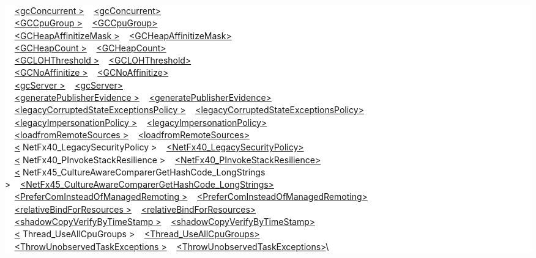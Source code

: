 <span data-ttu-id="f2091-132">&nbsp;&nbsp;&nbsp;&nbsp;[\<gcConcurrent >](gcconcurrent-element.md)</span><span class="sxs-lookup"><span data-stu-id="f2091-132">&nbsp;&nbsp;&nbsp;&nbsp;[\<gcConcurrent>](gcconcurrent-element.md)</span></span>\
<span data-ttu-id="f2091-133">&nbsp;&nbsp;&nbsp;&nbsp;[\<GCCpuGroup >](gccpugroup-element.md)</span><span class="sxs-lookup"><span data-stu-id="f2091-133">&nbsp;&nbsp;&nbsp;&nbsp;[\<GCCpuGroup>](gccpugroup-element.md)</span></span>\
<span data-ttu-id="f2091-134">&nbsp;&nbsp;&nbsp;&nbsp;[\<GCHeapAffinitizeMask >](gcheapaffinitizemask-element.md)</span><span class="sxs-lookup"><span data-stu-id="f2091-134">&nbsp;&nbsp;&nbsp;&nbsp;[\<GCHeapAffinitizeMask>](gcheapaffinitizemask-element.md)</span></span>\
<span data-ttu-id="f2091-135">&nbsp;&nbsp;&nbsp;&nbsp;[\<GCHeapCount >](gcheapcount-element.md)</span><span class="sxs-lookup"><span data-stu-id="f2091-135">&nbsp;&nbsp;&nbsp;&nbsp;[\<GCHeapCount>](gcheapcount-element.md)</span></span>\
<span data-ttu-id="f2091-136">&nbsp;&nbsp;&nbsp;&nbsp;[\<GCLOHThreshold >](gclohthreshold-element.md)</span><span class="sxs-lookup"><span data-stu-id="f2091-136">&nbsp;&nbsp;&nbsp;&nbsp;[\<GCLOHThreshold>](gclohthreshold-element.md)</span></span>\
<span data-ttu-id="f2091-137">&nbsp;&nbsp;&nbsp;&nbsp;[\<GCNoAffinitize >](gcnoaffinitize-element.md)</span><span class="sxs-lookup"><span data-stu-id="f2091-137">&nbsp;&nbsp;&nbsp;&nbsp;[\<GCNoAffinitize>](gcnoaffinitize-element.md)</span></span>\
<span data-ttu-id="f2091-138">&nbsp;&nbsp;&nbsp;&nbsp;[\<gcServer >](gcserver-element.md)</span><span class="sxs-lookup"><span data-stu-id="f2091-138">&nbsp;&nbsp;&nbsp;&nbsp;[\<gcServer>](gcserver-element.md)</span></span>\
<span data-ttu-id="f2091-139">&nbsp;&nbsp;&nbsp;&nbsp;[\<generatePublisherEvidence >](generatepublisherevidence-element.md)</span><span class="sxs-lookup"><span data-stu-id="f2091-139">&nbsp;&nbsp;&nbsp;&nbsp;[\<generatePublisherEvidence>](generatepublisherevidence-element.md)</span></span>\
<span data-ttu-id="f2091-140">&nbsp;&nbsp;&nbsp;&nbsp;[\<legacyCorruptedStateExceptionsPolicy >](legacycorruptedstateexceptionspolicy-element.md)</span><span class="sxs-lookup"><span data-stu-id="f2091-140">&nbsp;&nbsp;&nbsp;&nbsp;[\<legacyCorruptedStateExceptionsPolicy>](legacycorruptedstateexceptionspolicy-element.md)</span></span>\
<span data-ttu-id="f2091-141">&nbsp;&nbsp;&nbsp;&nbsp;[\<legacyImpersonationPolicy >](legacyimpersonationpolicy-element.md)</span><span class="sxs-lookup"><span data-stu-id="f2091-141">&nbsp;&nbsp;&nbsp;&nbsp;[\<legacyImpersonationPolicy>](legacyimpersonationpolicy-element.md)</span></span>\
<span data-ttu-id="f2091-142">&nbsp;&nbsp;&nbsp;&nbsp;[\<loadfromRemoteSources >](loadfromremotesources-element.md)</span><span class="sxs-lookup"><span data-stu-id="f2091-142">&nbsp;&nbsp;&nbsp;&nbsp;[\<loadfromRemoteSources>](loadfromremotesources-element.md)</span></span>\
<span data-ttu-id="f2091-143">&nbsp;&nbsp;&nbsp;&nbsp;[\<](netfx40-legacysecuritypolicy-element.md) NetFx40_LegacySecurityPolicy ></span><span class="sxs-lookup"><span data-stu-id="f2091-143">&nbsp;&nbsp;&nbsp;&nbsp;[\<NetFx40_LegacySecurityPolicy>](netfx40-legacysecuritypolicy-element.md)</span></span>\
<span data-ttu-id="f2091-144">&nbsp;&nbsp;&nbsp;&nbsp;[\<](netfx40-pinvokestackresilience-element.md) NetFx40_PInvokeStackResilience ></span><span class="sxs-lookup"><span data-stu-id="f2091-144">&nbsp;&nbsp;&nbsp;&nbsp;[\<NetFx40_PInvokeStackResilience>](netfx40-pinvokestackresilience-element.md)</span></span>\
<span data-ttu-id="f2091-145">&nbsp;&nbsp;&nbsp;&nbsp;[\<](netfx45-cultureawarecomparergethashcode-longstrings-element.md) NetFx45_CultureAwareComparerGetHashCode_LongStrings ></span><span class="sxs-lookup"><span data-stu-id="f2091-145">&nbsp;&nbsp;&nbsp;&nbsp;[\<NetFx45_CultureAwareComparerGetHashCode_LongStrings>](netfx45-cultureawarecomparergethashcode-longstrings-element.md)</span></span>\
<span data-ttu-id="f2091-146">&nbsp;&nbsp;&nbsp;&nbsp;[\<PreferComInsteadOfManagedRemoting >](prefercominsteadofmanagedremoting-element.md)</span><span class="sxs-lookup"><span data-stu-id="f2091-146">&nbsp;&nbsp;&nbsp;&nbsp;[\<PreferComInsteadOfManagedRemoting>](prefercominsteadofmanagedremoting-element.md)</span></span>\
<span data-ttu-id="f2091-147">&nbsp;&nbsp;&nbsp;&nbsp;[\<relativeBindForResources >](relativebindforresources-element.md)</span><span class="sxs-lookup"><span data-stu-id="f2091-147">&nbsp;&nbsp;&nbsp;&nbsp;[\<relativeBindForResources>](relativebindforresources-element.md)</span></span>\
<span data-ttu-id="f2091-148">&nbsp;&nbsp;&nbsp;&nbsp;[\<shadowCopyVerifyByTimeStamp >](shadowcopyverifybytimestamp-element.md)</span><span class="sxs-lookup"><span data-stu-id="f2091-148">&nbsp;&nbsp;&nbsp;&nbsp;[\<shadowCopyVerifyByTimeStamp>](shadowcopyverifybytimestamp-element.md)</span></span>\
<span data-ttu-id="f2091-149">&nbsp;&nbsp;&nbsp;&nbsp;[\<](thread-useallcpugroups-element.md) Thread_UseAllCpuGroups ></span><span class="sxs-lookup"><span data-stu-id="f2091-149">&nbsp;&nbsp;&nbsp;&nbsp;[\<Thread_UseAllCpuGroups>](thread-useallcpugroups-element.md)</span></span>\
<span data-ttu-id="f2091-150">&nbsp;&nbsp;&nbsp;&nbsp;[\<ThrowUnobservedTaskExceptions >](throwunobservedtaskexceptions-element.md)</span><span class="sxs-lookup"><span data-stu-id="f2091-150">&nbsp;&nbsp;&nbsp;&nbsp;[\<ThrowUnobservedTaskExceptions>](throwunobservedtaskexceptions-element.md)</span></span>\